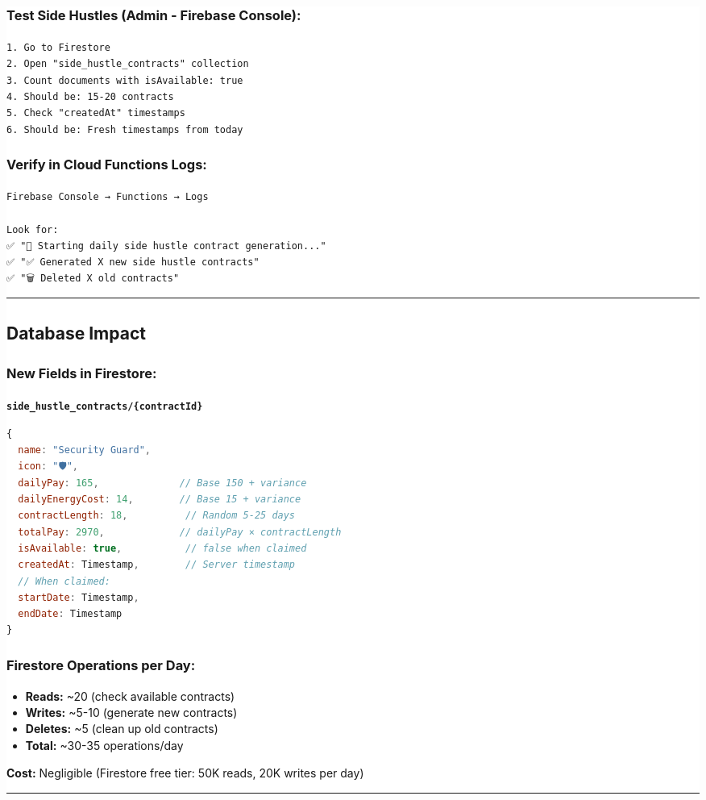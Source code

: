 ### Test Side Hustles (Admin - Firebase Console):
```
1. Go to Firestore
2. Open "side_hustle_contracts" collection
3. Count documents with isAvailable: true
4. Should be: 15-20 contracts
5. Check "createdAt" timestamps
6. Should be: Fresh timestamps from today
```

### Verify in Cloud Functions Logs:
```
Firebase Console → Functions → Logs

Look for:
✅ "💼 Starting daily side hustle contract generation..."
✅ "✅ Generated X new side hustle contracts"
✅ "🗑️ Deleted X old contracts"
```

---

## Database Impact

### New Fields in Firestore:
**`side_hustle_contracts/{contractId}`**
```javascript
{
  name: "Security Guard",
  icon: "🛡️",
  dailyPay: 165,              // Base 150 + variance
  dailyEnergyCost: 14,        // Base 15 + variance
  contractLength: 18,          // Random 5-25 days
  totalPay: 2970,             // dailyPay × contractLength
  isAvailable: true,           // false when claimed
  createdAt: Timestamp,        // Server timestamp
  // When claimed:
  startDate: Timestamp,
  endDate: Timestamp
}
```

### Firestore Operations per Day:
- **Reads:** ~20 (check available contracts)
- **Writes:** ~5-10 (generate new contracts)
- **Deletes:** ~5 (clean up old contracts)
- **Total:** ~30-35 operations/day

**Cost:** Negligible (Firestore free tier: 50K reads, 20K writes per day)

---
